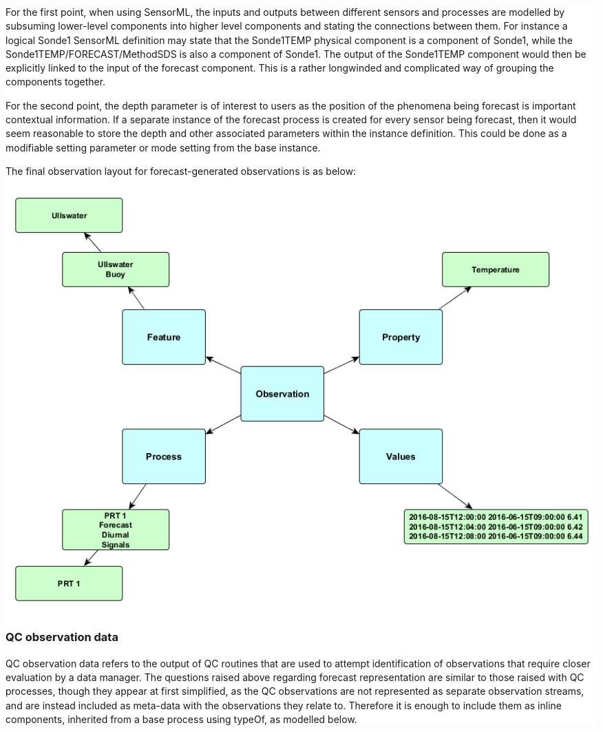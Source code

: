 For the first point, when using SensorML, the inputs and outputs between different sensors and processes are modelled by subsuming lower-level components into higher level components and stating the connections between them.  For instance a logical Sonde1 SensorML definition may state that the Sonde1TEMP physical component is a component of Sonde1, while the Sonde1TEMP/FORECAST/MethodSDS is also a component of Sonde1.  The output of the Sonde1TEMP component would then be explicitly linked to the input of the forecast component.  This is a rather longwinded and complicated way of grouping the components together.

For the second point, the depth parameter is of interest to users as the position of the phenomena being forecast is important contextual information.  If a separate instance of the forecast process is created for every sensor being forecast, then it would seem reasonable to store the depth and other associated parameters within the instance definition.  This could be done as a modifiable setting parameter or mode setting from the base instance.

The final observation layout for forecast-generated observations is as below:

![Sensor Observation Model](graphics/ForecastObservation.png?raw=true "Forecast Observation")

### QC observation data

QC observation data refers to the output of QC routines that are used to attempt identification of observations that require closer evaluation by a data manager.  The questions raised above regarding forecast representation are similar to those raised with QC processes, though they appear at first simplified, as the QC observations are not represented as separate observation streams, and are instead included as meta-data with the observations they relate to.  Therefore it is enough to include them as inline components, inherited from a base process using typeOf, as modelled below.
